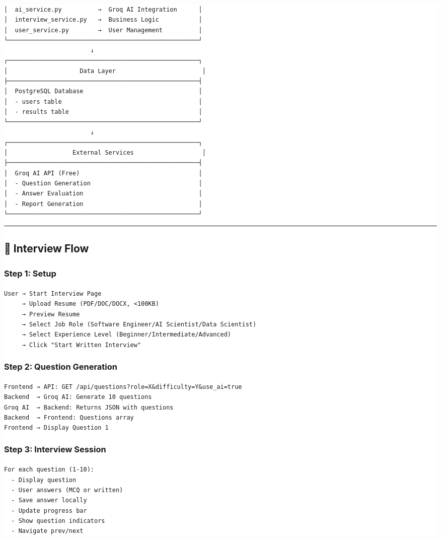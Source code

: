 ```
│  ai_service.py          →  Groq AI Integration      │
│  interview_service.py   →  Business Logic           │
│  user_service.py        →  User Management          │
└─────────────────────────────────────────────────────┘
                        ↓
┌─────────────────────────────────────────────────────┐
│                    Data Layer                        │
├─────────────────────────────────────────────────────┤
│  PostgreSQL Database                                │
│  - users table                                      │
│  - results table                                    │
└─────────────────────────────────────────────────────┘
                        ↓
┌─────────────────────────────────────────────────────┐
│                  External Services                   │
├─────────────────────────────────────────────────────┤
│  Groq AI API (Free)                                 │
│  - Question Generation                              │
│  - Answer Evaluation                                │
│  - Report Generation                                │
└─────────────────────────────────────────────────────┘
```

---

## 🔄 Interview Flow

### Step 1: Setup
```
User → Start Interview Page
     → Upload Resume (PDF/DOC/DOCX, <100KB)
     → Preview Resume
     → Select Job Role (Software Engineer/AI Scientist/Data Scientist)
     → Select Experience Level (Beginner/Intermediate/Advanced)
     → Click "Start Written Interview"
```

### Step 2: Question Generation
```
Frontend → API: GET /api/questions?role=X&difficulty=Y&use_ai=true
Backend  → Groq AI: Generate 10 questions
Groq AI  → Backend: Returns JSON with questions
Backend  → Frontend: Questions array
Frontend → Display Question 1
```

### Step 3: Interview Session
```
For each question (1-10):
  - Display question
  - User answers (MCQ or written)
  - Save answer locally
  - Update progress bar
  - Show question indicators
  - Navigate prev/next
```
